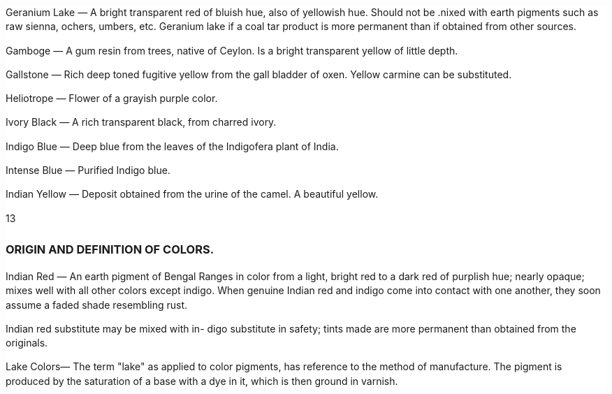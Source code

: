 

Geranium Lake — A bright transparent red of
bluish hue, also of yellowish hue. Should not be
.nixed with earth pigments such as raw sienna,
ochers, umbers, etc. Geranium lake if a coal tar
product is more permanent than if obtained from
other sources.



Gamboge — A gum resin from trees, native of
Ceylon. Is a bright transparent yellow of little
depth.



Gallstone — Rich deep toned fugitive yellow
from the gall bladder of oxen. Yellow carmine
can be substituted.



Heliotrope — Flower of a grayish purple color.



Ivory Black — A rich transparent black, from
charred ivory.



Indigo Blue — Deep blue from the leaves of the
Indigofera plant of India.



Intense Blue — Purified Indigo blue.



Indian Yellow — Deposit obtained from the urine
of the camel. A beautiful yellow.

13



### ORIGIN AND DEFINITION OF COLORS.

Indian Red — An earth pigment of Bengal
Ranges in color from a light, bright red to a
dark red of purplish hue; nearly opaque; mixes
well with all other colors except indigo. When
genuine Indian red and indigo come into contact
with one another, they soon assume a faded shade
resembling rust.

Indian red substitute may be mixed with in-
digo substitute in safety; tints made are more
permanent than obtained from the originals.

Lake Colors— The term "lake" as applied to
color pigments, has reference to the method of
manufacture. The pigment is produced by the
saturation of a base with a dye in it, which is
then ground in varnish.
